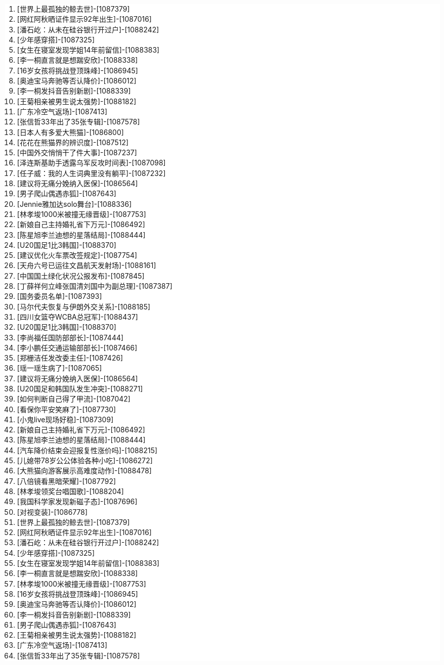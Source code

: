 1. [世界上最孤独的鲸去世]-[1087379]
1. [网红阿秋晒证件显示92年出生]-[1087016]
1. [潘石屹：从未在硅谷银行开过户]-[1088242]
1. [少年感穿搭]-[1087325]
1. [女生在寝室发现学姐14年前留信]-[1088383]
1. [李一桐直言就是想踹安欣]-[1088338]
1. [16岁女孩将挑战登顶珠峰]-[1086945]
1. [奥迪宝马奔驰等否认降价]-[1086012]
1. [李一桐发抖音告别新剧]-[1088339]
1. [王菊相亲被男生说太强势]-[1088182]
1. [广东冷空气返场]-[1087413]
1. [张信哲33年出了35张专辑]-[1087578]
1. [日本人有多爱大熊猫]-[1086800]
1. [花花在熊猫界的辨识度]-[1087512]
1. [中国外交悄悄干了件大事]-[1087237]
1. [泽连斯基助手透露乌军反攻时间表]-[1087098]
1. [任子威：我的人生词典里没有躺平]-[1087232]
1. [建议将无痛分娩纳入医保]-[1086564]
1. [男子爬山偶遇赤狐]-[1087643]
1. [Jennie雅加达solo舞台]-[1088336]
1. [林孝埈1000米被撞无缘晋级]-[1087753]
1. [新娘自己主持婚礼省下万元]-[1086492]
1. [陈星旭李兰迪想的星落结局]-[1088444]
1. [U20国足1比3韩国]-[1088370]
1. [建议优化火车票改签规定]-[1087754]
1. [天舟六号已运往文昌航天发射场]-[1088161]
1. [中国国土绿化状况公报发布]-[1087845]
1. [丁薛祥何立峰张国清刘国中为副总理]-[1087387]
1. [国务委员名单]-[1087393]
1. [马尔代夫恢复与伊朗外交关系]-[1088185]
1. [四川女篮夺WCBA总冠军]-[1088437]
1. [U20国足1比3韩国]-[1088370]
1. [李尚福任国防部部长]-[1087444]
1. [李小鹏任交通运输部部长]-[1087466]
1. [郑栅洁任发改委主任]-[1087426]
1. [瑶一瑶生病了]-[1087065]
1. [建议将无痛分娩纳入医保]-[1086564]
1. [U20国足和韩国队发生冲突]-[1088271]
1. [如何判断自己得了甲流]-[1087042]
1. [看保你平安笑麻了]-[1087730]
1. [小鬼live现场好稳]-[1087309]
1. [新娘自己主持婚礼省下万元]-[1086492]
1. [陈星旭李兰迪想的星落结局]-[1088444]
1. [汽车降价结束会迎报复性涨价吗]-[1088215]
1. [儿媳带78岁公公体验各种小吃]-[1086272]
1. [大熊猫向游客展示高难度动作]-[1088478]
1. [八倍镜看黑暗荣耀]-[1087792]
1. [林孝埈领奖台唱国歌]-[1088204]
1. [我国科学家发现新磁子态]-[1087696]
1. [对视变装]-[1086778]
1. [世界上最孤独的鲸去世]-[1087379]
1. [网红阿秋晒证件显示92年出生]-[1087016]
1. [潘石屹：从未在硅谷银行开过户]-[1088242]
1. [少年感穿搭]-[1087325]
1. [女生在寝室发现学姐14年前留信]-[1088383]
1. [李一桐直言就是想踹安欣]-[1088338]
1. [林孝埈1000米被撞无缘晋级]-[1087753]
1. [16岁女孩将挑战登顶珠峰]-[1086945]
1. [奥迪宝马奔驰等否认降价]-[1086012]
1. [李一桐发抖音告别新剧]-[1088339]
1. [男子爬山偶遇赤狐]-[1087643]
1. [王菊相亲被男生说太强势]-[1088182]
1. [广东冷空气返场]-[1087413]
1. [张信哲33年出了35张专辑]-[1087578]
